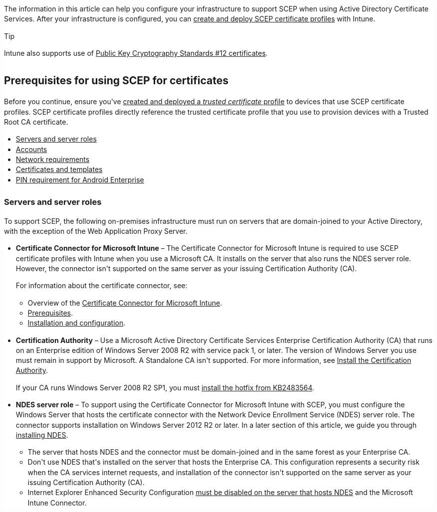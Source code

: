 The information in this article can help you configure your infrastructure to support SCEP when using Active Directory Certificate Services. After your infrastructure is configured, you can [create and deploy SCEP certificate profiles](certificates-profile-scep.md) with Intune.

> [!TIP]
> Intune also supports use of [Public Key Cryptography Standards #12 certificates](certificates-pfx-configure.md).

## Prerequisites for using SCEP for certificates

Before you continue, ensure you've [created and deployed a *trusted certificate* profile](certificates-trusted-root.md#export-the-trusted-root-ca-certificate) to devices that use SCEP certificate profiles. SCEP certificate profiles directly reference the trusted certificate profile that you use to provision devices with a Trusted Root CA certificate.

- [Servers and server roles](#servers-and-server-roles)
- [Accounts](#accounts)
- [Network requirements](#network-requirements)
- [Certificates and templates](#certificates-and-templates)
- [PIN requirement for Android Enterprise](#pin-requirement-for-android-enterprise)

### Servers and server roles

To support SCEP, the following on-premises infrastructure must run on servers that are domain-joined to your Active Directory, with the exception of the Web Application Proxy Server.

- **Certificate Connector for Microsoft Intune** – The Certificate Connector for Microsoft Intune is required to use SCEP certificate profiles with Intune when you use a Microsoft CA. It installs on the server that also runs the NDES server role. However, the connector isn't supported on the same server as your issuing Certification Authority (CA).

  For information about the certificate connector, see:

  - Overview of the [Certificate Connector for Microsoft Intune](certificate-connector-overview.md).
  - [Prerequisites](certificate-connector-prerequisites.md).
  - [Installation and configuration](certificate-connector-install.md).

- **Certification Authority** – Use a Microsoft Active Directory Certificate Services Enterprise Certification Authority (CA) that runs on an Enterprise edition of Windows Server 2008 R2 with service pack 1, or later. The version of Windows Server you use must remain in support by Microsoft. A Standalone CA isn't supported. For more information, see [Install the Certification Authority](/previous-versions/windows/it-pro/windows-server-2012-R2-and-2012/jj125375(v=ws.11)).

  If your CA runs Windows Server 2008 R2 SP1, you must [install the hotfix from KB2483564](https://support.microsoft.com/kb/2483564/).

- **NDES server role** – To support using the Certificate Connector for Microsoft Intune with SCEP, you must configure the Windows Server that hosts the certificate connector with the Network Device Enrollment Service (NDES) server role. The connector supports installation on Windows Server 2012 R2 or later. In a later section of this article, we guide you through [installing NDES](#set-up-ndes).

  - The server that hosts NDES and the connector must be domain-joined and in the same forest as your Enterprise CA.
  - Don't use NDES that's installed on the server that hosts the Enterprise CA. This configuration represents a security risk when the CA services internet requests, and installation of the connector isn't supported on the same server as your issuing Certification Authority (CA).
  - Internet Explorer Enhanced Security Configuration [must be disabled on the server that hosts NDES](/previous-versions/windows/it-pro/windows-server-2003/cc775800(v=ws.10)) and the Microsoft Intune Connector.
